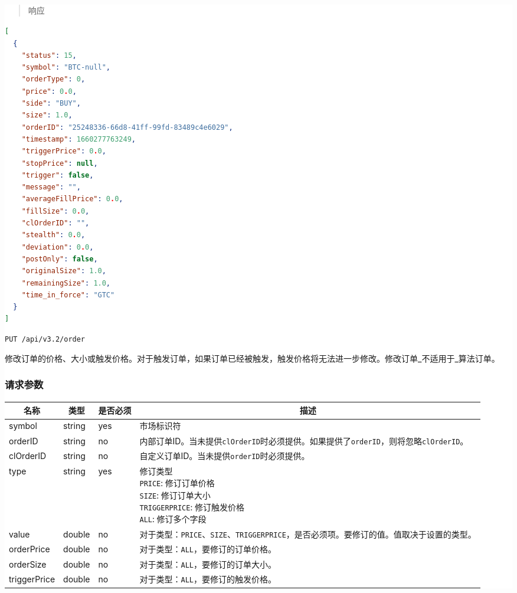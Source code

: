 > 响应

```json
[
  {
    "status": 15,
    "symbol": "BTC-null",
    "orderType": 0,
    "price": 0.0,
    "side": "BUY",
    "size": 1.0,
    "orderID": "25248336-66d8-41ff-99fd-83489c4e6029",
    "timestamp": 1660277763249,
    "triggerPrice": 0.0,
    "stopPrice": null,
    "trigger": false,
    "message": "",
    "averageFillPrice": 0.0,
    "fillSize": 0.0,
    "clOrderID": "",
    "stealth": 0.0,
    "deviation": 0.0,
    "postOnly": false,
    "originalSize": 1.0,
    "remainingSize": 1.0,
    "time_in_force": "GTC"
  }
]
```

`PUT /api/v3.2/order`

修改订单的价格、大小或触发价格。对于触发订单，如果订单已经被触发，触发价格将无法进一步修改。修改订单_不适用于_算法订单。

### 请求参数

| 名称          | 类型    | 是否必须     | 描述                        |
| ---           | ---     | ---      | ---                        |
| symbol        | string  | yes       | 市场标识符                |
| orderID       | string  | no       | 内部订单ID。当未提供`clOrderID`时必须提供。如果提供了`orderID`，则将忽略`clOrderID`。 |
| clOrderID     | string  | no       | 自定义订单ID。当未提供`orderID`时必须提供。 |
| type          | string  | yes       | 修订类型<br/>`PRICE`: 修订订单价格<br/>`SIZE`: 修订订单大小<br/>`TRIGGERPRICE`: 修订触发价格<br/>`ALL`: 修订多个字段 |
| value         | double  | no       | 对于类型：`PRICE`、`SIZE`、`TRIGGERPRICE`，是否必须项。要修订的值。值取决于设置的类型。 |
| orderPrice    | double  | no       | 对于类型：`ALL`，要修订的订单价格。 |
| orderSize     | double  | no       | 对于类型：`ALL`，要修订的订单大小。 |
| triggerPrice  | double  | no       | 对于类型：`ALL`，要修订的触发价格。 |

